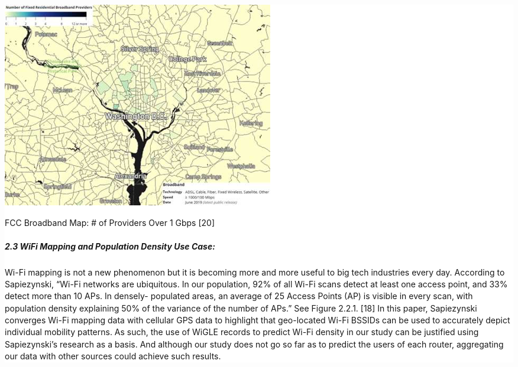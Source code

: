 ![](figure2-2-4.png)
<figcaption>FCC Broadband Map: # of Providers Over 1 Gbps [20]</figcaption>

##### 2.3 WiFi Mapping and Population Density Use Case:
Wi-Fi mapping is not a new phenomenon but it is becoming more and more useful to big tech industries every day. According to Sapiezynski, “Wi-Fi networks are ubiquitous. In our population, 92% of all Wi-Fi scans detect at least one access point, and 33% detect more than 10 APs. In densely- populated areas, an average of 25 Access Points (AP) is visible in every scan, with population density explaining 50% of the variance of the number of APs.” See Figure 2.2.1. [18] In    this    paper, Sapiezynski converges Wi-Fi mapping data with cellular GPS data to highlight that geo-located Wi-Fi BSSIDs can be used to accurately depict individual mobility patterns. As such, the use of WiGLE records to predict Wi-Fi density in our study can be justified using Sapiezynski’s research as a basis. And although our study does not go so far as to predict the users of each router, aggregating our data with other sources could achieve such results. 
